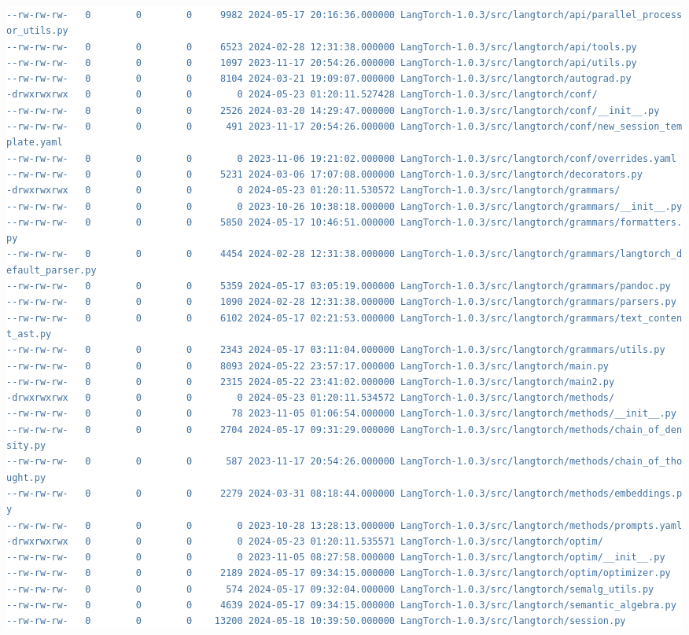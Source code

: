```diff
--rw-rw-rw-   0        0        0     9982 2024-05-17 20:16:36.000000 LangTorch-1.0.3/src/langtorch/api/parallel_processor_utils.py
--rw-rw-rw-   0        0        0     6523 2024-02-28 12:31:38.000000 LangTorch-1.0.3/src/langtorch/api/tools.py
--rw-rw-rw-   0        0        0     1097 2023-11-17 20:54:26.000000 LangTorch-1.0.3/src/langtorch/api/utils.py
--rw-rw-rw-   0        0        0     8104 2024-03-21 19:09:07.000000 LangTorch-1.0.3/src/langtorch/autograd.py
-drwxrwxrwx   0        0        0        0 2024-05-23 01:20:11.527428 LangTorch-1.0.3/src/langtorch/conf/
--rw-rw-rw-   0        0        0     2526 2024-03-20 14:29:47.000000 LangTorch-1.0.3/src/langtorch/conf/__init__.py
--rw-rw-rw-   0        0        0      491 2023-11-17 20:54:26.000000 LangTorch-1.0.3/src/langtorch/conf/new_session_template.yaml
--rw-rw-rw-   0        0        0        0 2023-11-06 19:21:02.000000 LangTorch-1.0.3/src/langtorch/conf/overrides.yaml
--rw-rw-rw-   0        0        0     5231 2024-03-06 17:07:08.000000 LangTorch-1.0.3/src/langtorch/decorators.py
-drwxrwxrwx   0        0        0        0 2024-05-23 01:20:11.530572 LangTorch-1.0.3/src/langtorch/grammars/
--rw-rw-rw-   0        0        0        0 2023-10-26 10:38:18.000000 LangTorch-1.0.3/src/langtorch/grammars/__init__.py
--rw-rw-rw-   0        0        0     5850 2024-05-17 10:46:51.000000 LangTorch-1.0.3/src/langtorch/grammars/formatters.py
--rw-rw-rw-   0        0        0     4454 2024-02-28 12:31:38.000000 LangTorch-1.0.3/src/langtorch/grammars/langtorch_default_parser.py
--rw-rw-rw-   0        0        0     5359 2024-05-17 03:05:19.000000 LangTorch-1.0.3/src/langtorch/grammars/pandoc.py
--rw-rw-rw-   0        0        0     1090 2024-02-28 12:31:38.000000 LangTorch-1.0.3/src/langtorch/grammars/parsers.py
--rw-rw-rw-   0        0        0     6102 2024-05-17 02:21:53.000000 LangTorch-1.0.3/src/langtorch/grammars/text_content_ast.py
--rw-rw-rw-   0        0        0     2343 2024-05-17 03:11:04.000000 LangTorch-1.0.3/src/langtorch/grammars/utils.py
--rw-rw-rw-   0        0        0     8093 2024-05-22 23:57:17.000000 LangTorch-1.0.3/src/langtorch/main.py
--rw-rw-rw-   0        0        0     2315 2024-05-22 23:41:02.000000 LangTorch-1.0.3/src/langtorch/main2.py
-drwxrwxrwx   0        0        0        0 2024-05-23 01:20:11.534572 LangTorch-1.0.3/src/langtorch/methods/
--rw-rw-rw-   0        0        0       78 2023-11-05 01:06:54.000000 LangTorch-1.0.3/src/langtorch/methods/__init__.py
--rw-rw-rw-   0        0        0     2704 2024-05-17 09:31:29.000000 LangTorch-1.0.3/src/langtorch/methods/chain_of_density.py
--rw-rw-rw-   0        0        0      587 2023-11-17 20:54:26.000000 LangTorch-1.0.3/src/langtorch/methods/chain_of_thought.py
--rw-rw-rw-   0        0        0     2279 2024-03-31 08:18:44.000000 LangTorch-1.0.3/src/langtorch/methods/embeddings.py
--rw-rw-rw-   0        0        0        0 2023-10-28 13:28:13.000000 LangTorch-1.0.3/src/langtorch/methods/prompts.yaml
-drwxrwxrwx   0        0        0        0 2024-05-23 01:20:11.535571 LangTorch-1.0.3/src/langtorch/optim/
--rw-rw-rw-   0        0        0        0 2023-11-05 08:27:58.000000 LangTorch-1.0.3/src/langtorch/optim/__init__.py
--rw-rw-rw-   0        0        0     2189 2024-05-17 09:34:15.000000 LangTorch-1.0.3/src/langtorch/optim/optimizer.py
--rw-rw-rw-   0        0        0      574 2024-05-17 09:32:04.000000 LangTorch-1.0.3/src/langtorch/semalg_utils.py
--rw-rw-rw-   0        0        0     4639 2024-05-17 09:34:15.000000 LangTorch-1.0.3/src/langtorch/semantic_algebra.py
--rw-rw-rw-   0        0        0    13200 2024-05-18 10:39:50.000000 LangTorch-1.0.3/src/langtorch/session.py
```
